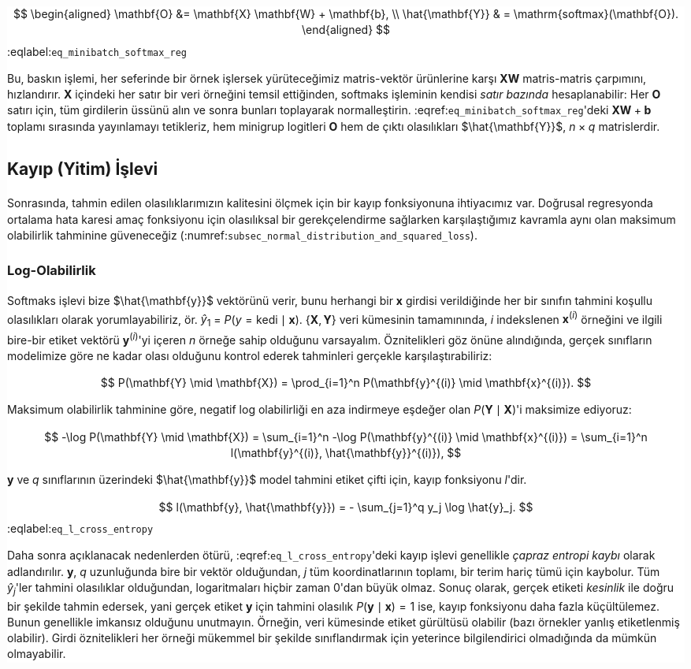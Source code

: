 $$ \begin{aligned} \mathbf{O} &= \mathbf{X} \mathbf{W} + \mathbf{b}, \\ \hat{\mathbf{Y}} & = \mathrm{softmax}(\mathbf{O}). \end{aligned} $$
:eqlabel:`eq_minibatch_softmax_reg`

Bu, baskın işlemi, her seferinde bir örnek işlersek yürüteceğimiz matris-vektör ürünlerine karşı $\mathbf{X} \mathbf{W}$ matris-matris çarpımını, hızlandırır. $\mathbf{X}$ içindeki her satır bir veri örneğini temsil ettiğinden, softmaks işleminin kendisi *satır bazında* hesaplanabilir: Her $\mathbf{O}$ satırı için, tüm girdilerin üssünü alın ve sonra bunları toplayarak normalleştirin. :eqref:`eq_minibatch_softmax_reg`'deki $\mathbf{X} \mathbf{W} + \mathbf{b}$ toplamı sırasında yayınlamayı tetikleriz, hem minigrup logitleri $\mathbf{O}$ hem de çıktı olasılıkları $\hat{\mathbf{Y}}$, $n \times q$ matrislerdir.

## Kayıp (Yitim) İşlevi

Sonrasında, tahmin edilen olasılıklarımızın kalitesini ölçmek için bir kayıp fonksiyonuna ihtiyacımız var. Doğrusal regresyonda ortalama hata karesi amaç fonksiyonu için olasılıksal bir gerekçelendirme sağlarken karşılaştığımız kavramla aynı olan maksimum olabilirlik tahminine güveneceğiz (:numref:`subsec_normal_distribution_and_squared_loss`).

### Log-Olabilirlik

Softmaks işlevi bize $\hat{\mathbf{y}}$ vektörünü verir, bunu herhangi bir $\mathbf{x}$ girdisi verildiğinde her bir sınıfın tahmini koşullu olasılıkları olarak yorumlayabiliriz, ör. $\hat{y}_1$ = $P(y =\text{kedi} \mid \mathbf{x})$. $\{\mathbf{X}, \mathbf{Y}\}$ veri kümesinin tamamınında, $i$ indekslenen $\mathbf{x}^{(i)}$ örneğini ve ilgili bire-bir etiket vektörü $\mathbf{y}^{(i)}$'yi içeren $n$ örneğe sahip olduğunu varsayalım. Öznitelikleri göz önüne alındığında, gerçek sınıfların modelimize göre ne kadar olası olduğunu kontrol ederek tahminleri gerçekle karşılaştırabiliriz:

$$
P(\mathbf{Y} \mid \mathbf{X}) = \prod_{i=1}^n P(\mathbf{y}^{(i)} \mid \mathbf{x}^{(i)}).
$$

Maksimum olabilirlik tahminine göre, negatif log olabilirliği en aza indirmeye eşdeğer olan $P(\mathbf{Y} \mid \mathbf{X})$'i maksimize ediyoruz:

$$
-\log P(\mathbf{Y} \mid \mathbf{X}) = \sum_{i=1}^n -\log P(\mathbf{y}^{(i)} \mid \mathbf{x}^{(i)})
= \sum_{i=1}^n l(\mathbf{y}^{(i)}, \hat{\mathbf{y}}^{(i)}),
$$

$\mathbf{y}$ ve $q$ sınıflarının üzerindeki $\hat{\mathbf{y}}$ model tahmini etiket çifti için, kayıp fonksiyonu $l$'dir.

$$ l(\mathbf{y}, \hat{\mathbf{y}}) = - \sum_{j=1}^q y_j \log \hat{y}_j. $$
:eqlabel:`eq_l_cross_entropy`

Daha sonra açıklanacak nedenlerden ötürü, :eqref:`eq_l_cross_entropy`'deki kayıp işlevi genellikle *çapraz entropi kaybı* olarak adlandırılır. $\mathbf{y}$, $q$ uzunluğunda bire bir vektör olduğundan, $j$ tüm koordinatlarının toplamı, bir terim hariç tümü için kaybolur. Tüm $\hat{y}_j$'ler tahmini olasılıklar olduğundan, logaritmaları hiçbir zaman $0$'dan büyük olmaz. Sonuç olarak, gerçek etiketi *kesinlik* ile doğru bir şekilde tahmin edersek, yani gerçek etiket $\mathbf{y}$ için tahmini olasılık $P(\mathbf{y} \mid \mathbf{x}) = 1$ ise, kayıp fonksiyonu daha fazla küçültülemez. Bunun genellikle imkansız olduğunu unutmayın. Örneğin, veri kümesinde etiket gürültüsü olabilir (bazı örnekler yanlış etiketlenmiş olabilir). Girdi öznitelikleri her örneği mükemmel bir şekilde sınıflandırmak için yeterince bilgilendirici olmadığında da mümkün olmayabilir.
